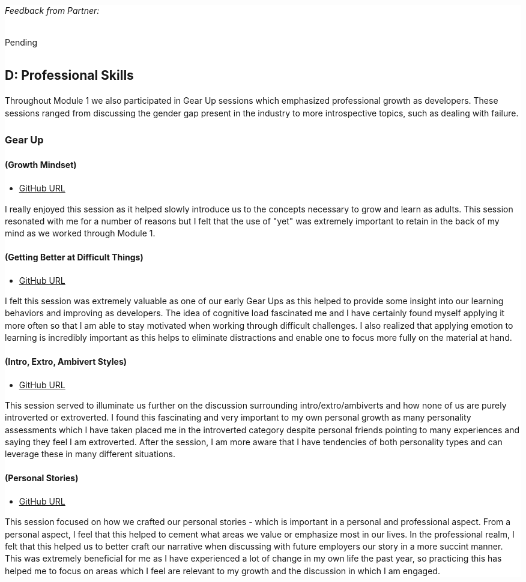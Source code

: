   ###### Feedback from Partner:
  Pending

## D: Professional Skills
Throughout Module 1 we also participated in Gear Up sessions which emphasized professional growth as developers. These sessions ranged from discussing the gender gap present in the industry to more introspective topics, such as dealing with failure.

### Gear Up
#### (Growth Mindset)
* [GitHub URL](https://github.com/turingschool/gear-up/blob/master/m1_citizenship/session_1_growth_mindset.markdown)

I really enjoyed this session as it helped slowly introduce us to the concepts necessary to grow and learn as adults. This session resonated with me for a number of reasons but I felt that the use of "yet" was extremely important to retain in the back of my mind as we worked through Module 1.

#### (Getting Better at Difficult Things)
* [GitHub URL](https://github.com/turingschool/gear-up/blob/master/m1_citizenship/session_2_getting_better_at_difficult_things.md)

I felt this session was extremely valuable as one of our early Gear Ups as this helped to provide some insight into our learning behaviors and improving as developers. The idea of cognitive load fascinated me and I have certainly found myself applying it more often so that I am able to stay motivated when working through difficult challenges. I also realized that applying emotion to learning is incredibly important as this helps to eliminate distractions and enable one to focus more fully on the material at hand.

#### (Intro, Extro, Ambivert Styles)

* [GitHub URL](https://github.com/turingschool/gear-up/blob/master/m1_citizenship/session_3_intro_extro_ambivert_styles.markdown)

This session served to illuminate us further on the discussion surrounding intro/extro/ambiverts and how none of us are purely introverted or extroverted. I found this fascinating and very important to my own personal growth as many personality assessments which I have taken placed me in the introverted category despite personal friends pointing to many experiences and saying they feel I am extroverted. After the session, I am more aware that I have tendencies of both personality types and can leverage these in many different situations. 

#### (Personal Stories)

* [GitHub URL](https://github.com/turingschool/gear-up/blob/master/m1_citizenship/session_4_personal_story.markdown)

This session focused on how we crafted our personal stories - which is important in a personal and professional aspect. From a personal aspect, I feel that this helped to cement what areas we value or emphasize most in our lives. In the professional realm, I felt that this helped us to better craft our narrative when discussing with future employers our story in a more succint manner. This was extremely beneficial for me as I have experienced a lot of change in my own life the past year, so practicing this has helped me to focus on areas which I feel are relevant to my growth and the discussion in which I am engaged.
